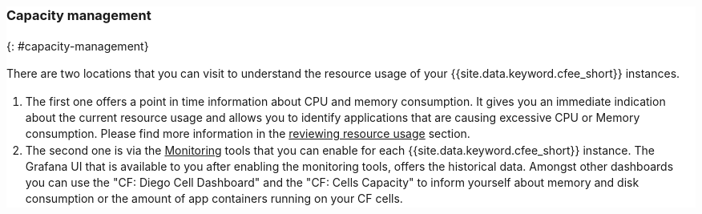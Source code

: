 ### Capacity management

{: #capacity-management}

There are two locations that you can visit to understand the resource usage of your {{site.data.keyword.cfee_short}} instances.

1. The first one offers a point in time information about CPU and memory consumption. It gives you an immediate indication about the current resource usage and allows you to identify applications that are causing excessive CPU or Memory consumption. Please find more information in the [reviewing resource usage](/docs/cloud-foundry?topic=cloud-foundry-reviewing-resource-usage) section.
2. The second one is via the [Monitoring](/docs/cloud-foundry?topic=cloud-foundry-monitoring) tools that you can enable for each {{site.data.keyword.cfee_short}} instance. The Grafana UI that is available to you after enabling the monitoring tools, offers the historical data. Amongst other dashboards you can use the "CF: Diego Cell Dashboard" and the "CF: Cells Capacity" to inform yourself about memory and disk consumption or the amount of app containers running on your CF cells.
